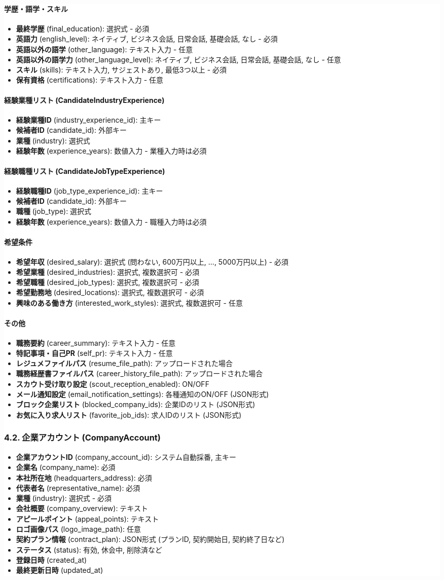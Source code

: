 #### 学歴・語学・スキル
- **最終学歴** (final_education): 選択式 - 必須
- **英語力** (english_level): ネイティブ, ビジネス会話, 日常会話, 基礎会話, なし - 必須
- **英語以外の語学** (other_language): テキスト入力 - 任意
- **英語以外の語学力** (other_language_level): ネイティブ, ビジネス会話, 日常会話, 基礎会話, なし - 任意
- **スキル** (skills): テキスト入力, サジェストあり, 最低3つ以上 - 必須
- **保有資格** (certifications): テキスト入力 - 任意

#### 経験業種リスト (CandidateIndustryExperience)
- **経験業種ID** (industry_experience_id): 主キー
- **候補者ID** (candidate_id): 外部キー
- **業種** (industry): 選択式
- **経験年数** (experience_years): 数値入力 - 業種入力時は必須

#### 経験職種リスト (CandidateJobTypeExperience)
- **経験職種ID** (job_type_experience_id): 主キー
- **候補者ID** (candidate_id): 外部キー
- **職種** (job_type): 選択式
- **経験年数** (experience_years): 数値入力 - 職種入力時は必須

#### 希望条件
- **希望年収** (desired_salary): 選択式 (問わない, 600万円以上, ..., 5000万円以上) - 必須
- **希望業種** (desired_industries): 選択式, 複数選択可 - 必須
- **希望職種** (desired_job_types): 選択式, 複数選択可 - 必須
- **希望勤務地** (desired_locations): 選択式, 複数選択可 - 必須
- **興味のある働き方** (interested_work_styles): 選択式, 複数選択可 - 任意

#### その他
- **職務要約** (career_summary): テキスト入力 - 任意
- **特記事項・自己PR** (self_pr): テキスト入力 - 任意
- **レジュメファイルパス** (resume_file_path): アップロードされた場合
- **職務経歴書ファイルパス** (career_history_file_path): アップロードされた場合
- **スカウト受け取り設定** (scout_reception_enabled): ON/OFF
- **メール通知設定** (email_notification_settings): 各種通知のON/OFF (JSON形式)
- **ブロック企業リスト** (blocked_company_ids): 企業IDのリスト (JSON形式)
- **お気に入り求人リスト** (favorite_job_ids): 求人IDのリスト (JSON形式)

### 4.2. 企業アカウント (CompanyAccount)

- **企業アカウントID** (company_account_id): システム自動採番, 主キー
- **企業名** (company_name): 必須
- **本社所在地** (headquarters_address): 必須
- **代表者名** (representative_name): 必須
- **業種** (industry): 選択式 - 必須
- **会社概要** (company_overview): テキスト
- **アピールポイント** (appeal_points): テキスト
- **ロゴ画像パス** (logo_image_path): 任意
- **契約プラン情報** (contract_plan): JSON形式 (プランID, 契約開始日, 契約終了日など)
- **ステータス** (status): 有効, 休会中, 削除済など
- **登録日時** (created_at)
- **最終更新日時** (updated_at)
